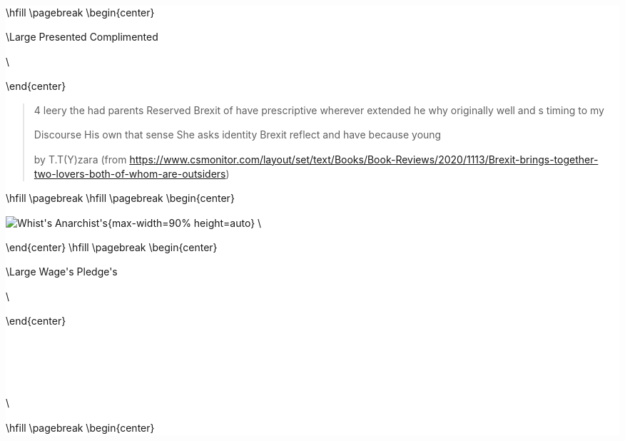 \hfill
\pagebreak
\begin{center}

\Large Presented Complimented

\

\end{center}

>4
>leery the had parents 
>Reserved Brexit of have 
>prescriptive wherever 
>extended he why originally 
>well and s timing to my 
>
>Discourse His 
>own that sense She asks 
>identity Brexit reflect and 
>have because young 
>
>
>	by T.T(Y)zara
>	(from https://www.csmonitor.com/layout/set/text/Books/Book-Reviews/2020/1113/Brexit-brings-together-two-lovers-both-of-whom-are-outsiders)

\hfill
\pagebreak
\hfill
\pagebreak
\begin{center}

![Whist's Anarchist's](issues/2/images/1605674850341.png){max-width=90% height=auto} \

\end{center}
\hfill
\pagebreak
\begin{center}

\Large Wage's Pledge's

\

\end{center}

\
\
\
\
\

\hfill
\pagebreak
\begin{center}
